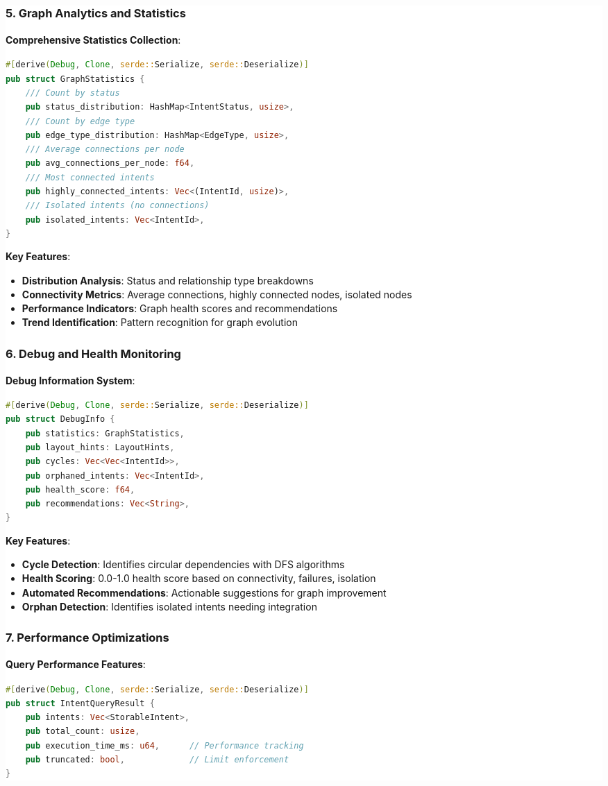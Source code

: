 ### 5. Graph Analytics and Statistics

**Comprehensive Statistics Collection**:

```rust
#[derive(Debug, Clone, serde::Serialize, serde::Deserialize)]
pub struct GraphStatistics {
    /// Count by status
    pub status_distribution: HashMap<IntentStatus, usize>,
    /// Count by edge type
    pub edge_type_distribution: HashMap<EdgeType, usize>,
    /// Average connections per node
    pub avg_connections_per_node: f64,
    /// Most connected intents
    pub highly_connected_intents: Vec<(IntentId, usize)>,
    /// Isolated intents (no connections)
    pub isolated_intents: Vec<IntentId>,
}
```

**Key Features**:
- **Distribution Analysis**: Status and relationship type breakdowns
- **Connectivity Metrics**: Average connections, highly connected nodes, isolated nodes
- **Performance Indicators**: Graph health scores and recommendations
- **Trend Identification**: Pattern recognition for graph evolution

### 6. Debug and Health Monitoring

**Debug Information System**:

```rust
#[derive(Debug, Clone, serde::Serialize, serde::Deserialize)]
pub struct DebugInfo {
    pub statistics: GraphStatistics,
    pub layout_hints: LayoutHints,
    pub cycles: Vec<Vec<IntentId>>,
    pub orphaned_intents: Vec<IntentId>,
    pub health_score: f64,
    pub recommendations: Vec<String>,
}
```

**Key Features**:
- **Cycle Detection**: Identifies circular dependencies with DFS algorithms
- **Health Scoring**: 0.0-1.0 health score based on connectivity, failures, isolation
- **Automated Recommendations**: Actionable suggestions for graph improvement
- **Orphan Detection**: Identifies isolated intents needing integration

### 7. Performance Optimizations

**Query Performance Features**:

```rust
#[derive(Debug, Clone, serde::Serialize, serde::Deserialize)]
pub struct IntentQueryResult {
    pub intents: Vec<StorableIntent>,
    pub total_count: usize,
    pub execution_time_ms: u64,      // Performance tracking
    pub truncated: bool,             // Limit enforcement
}
```
